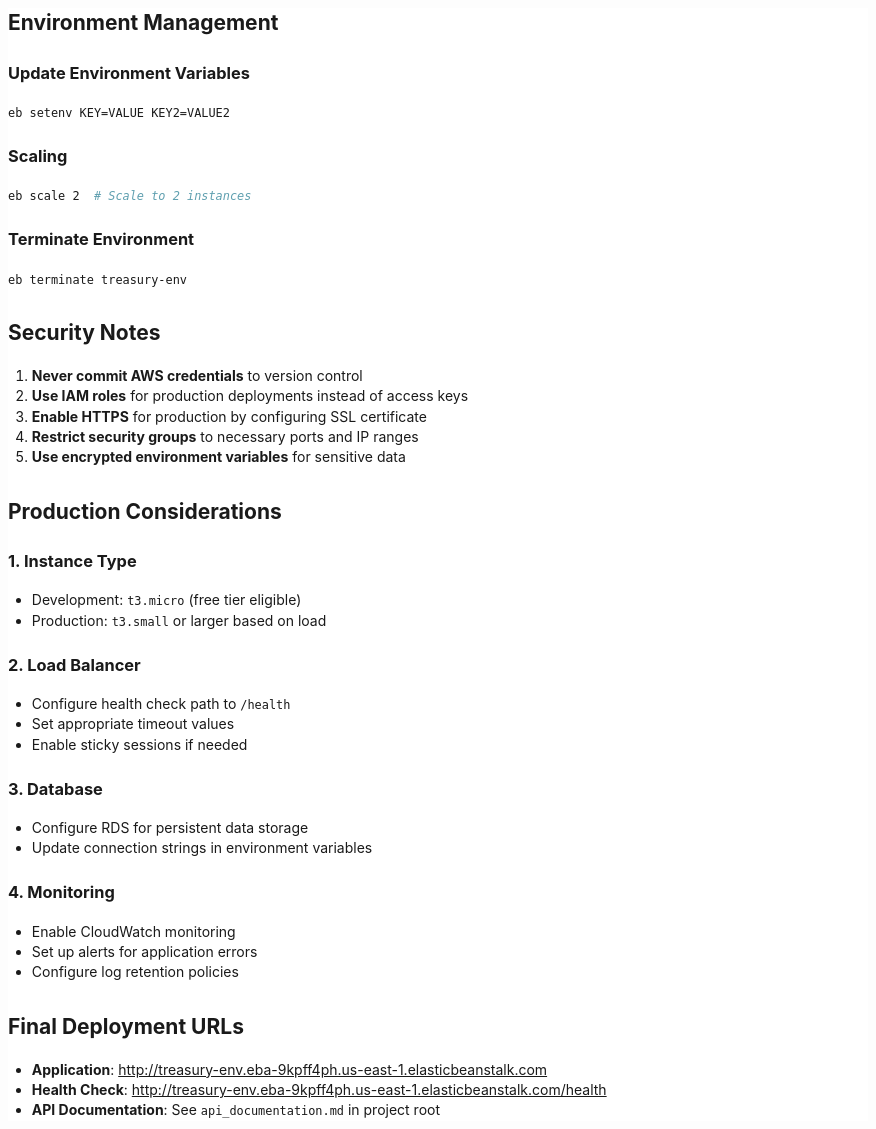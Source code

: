## Environment Management

### Update Environment Variables
```bash
eb setenv KEY=VALUE KEY2=VALUE2
```

### Scaling
```bash
eb scale 2  # Scale to 2 instances
```

### Terminate Environment
```bash
eb terminate treasury-env
```

## Security Notes

1. **Never commit AWS credentials** to version control
2. **Use IAM roles** for production deployments instead of access keys
3. **Enable HTTPS** for production by configuring SSL certificate
4. **Restrict security groups** to necessary ports and IP ranges
5. **Use encrypted environment variables** for sensitive data

## Production Considerations

### 1. Instance Type
- Development: `t3.micro` (free tier eligible)
- Production: `t3.small` or larger based on load

### 2. Load Balancer
- Configure health check path to `/health`
- Set appropriate timeout values
- Enable sticky sessions if needed

### 3. Database
- Configure RDS for persistent data storage
- Update connection strings in environment variables

### 4. Monitoring
- Enable CloudWatch monitoring
- Set up alerts for application errors
- Configure log retention policies

## Final Deployment URLs

- **Application**: http://treasury-env.eba-9kpff4ph.us-east-1.elasticbeanstalk.com
- **Health Check**: http://treasury-env.eba-9kpff4ph.us-east-1.elasticbeanstalk.com/health
- **API Documentation**: See `api_documentation.md` in project root
